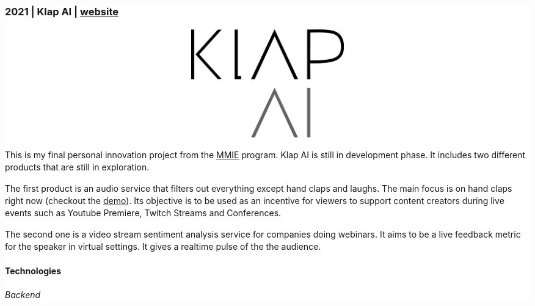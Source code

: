 
### __2021 | Klap AI | [website](https://klap.ai)__

<p align="center">
  <img width="250" src="img/klap-ai-logo.png">
</p>

This is my final personal innovation project from the [MMIE](#2020-2021--master-of-management-innovation--entrepreneurship-smith-school-of-business-queens-university) program. Klap AI is still in development phase. It includes two different products that are still in exploration.

The first product is an audio service that filters out everything except hand claps and laughs. The main focus is on hand claps right now (checkout the [demo](https://klap.ai/#demo)). Its objective is to be used as an incentive for viewers to support content creators during live events such as Youtube Premiere, Twitch Streams and Conferences.

The second one is a video stream sentiment analysis service for companies doing webinars. It aims to be a live feedback metric for the  speaker in virtual settings. It gives a realtime pulse of the the audience.

#### Technologies
_Backend_
